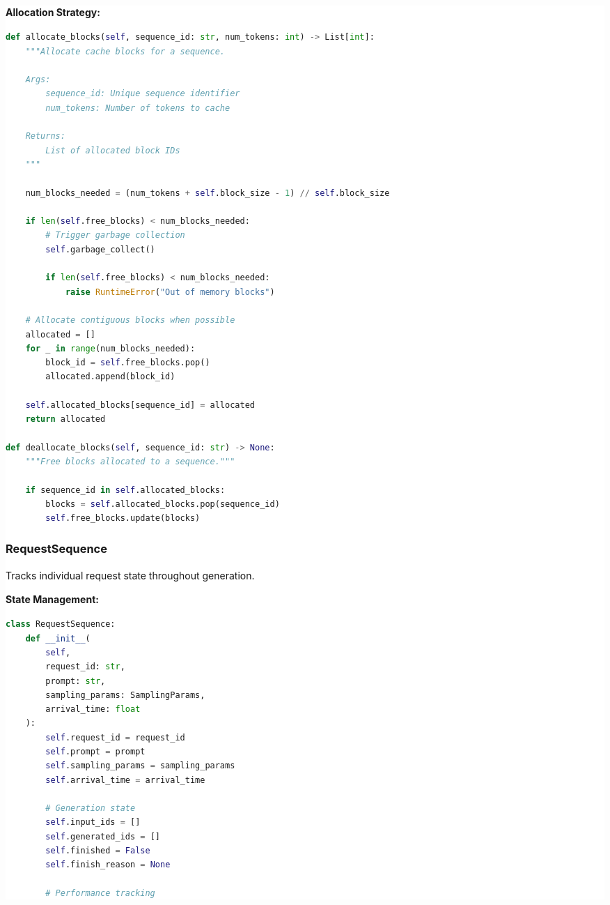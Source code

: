**Allocation Strategy:**
```python
def allocate_blocks(self, sequence_id: str, num_tokens: int) -> List[int]:
    """Allocate cache blocks for a sequence.
    
    Args:
        sequence_id: Unique sequence identifier
        num_tokens: Number of tokens to cache
        
    Returns:
        List of allocated block IDs
    """
    
    num_blocks_needed = (num_tokens + self.block_size - 1) // self.block_size
    
    if len(self.free_blocks) < num_blocks_needed:
        # Trigger garbage collection
        self.garbage_collect()
        
        if len(self.free_blocks) < num_blocks_needed:
            raise RuntimeError("Out of memory blocks")
    
    # Allocate contiguous blocks when possible
    allocated = []
    for _ in range(num_blocks_needed):
        block_id = self.free_blocks.pop()
        allocated.append(block_id)
    
    self.allocated_blocks[sequence_id] = allocated
    return allocated

def deallocate_blocks(self, sequence_id: str) -> None:
    """Free blocks allocated to a sequence."""
    
    if sequence_id in self.allocated_blocks:
        blocks = self.allocated_blocks.pop(sequence_id)
        self.free_blocks.update(blocks)
```

### RequestSequence

Tracks individual request state throughout generation.

**State Management:**
```python
class RequestSequence:
    def __init__(
        self,
        request_id: str,
        prompt: str,
        sampling_params: SamplingParams,
        arrival_time: float
    ):
        self.request_id = request_id
        self.prompt = prompt
        self.sampling_params = sampling_params
        self.arrival_time = arrival_time
        
        # Generation state
        self.input_ids = []
        self.generated_ids = []
        self.finished = False
        self.finish_reason = None
        
        # Performance tracking
```